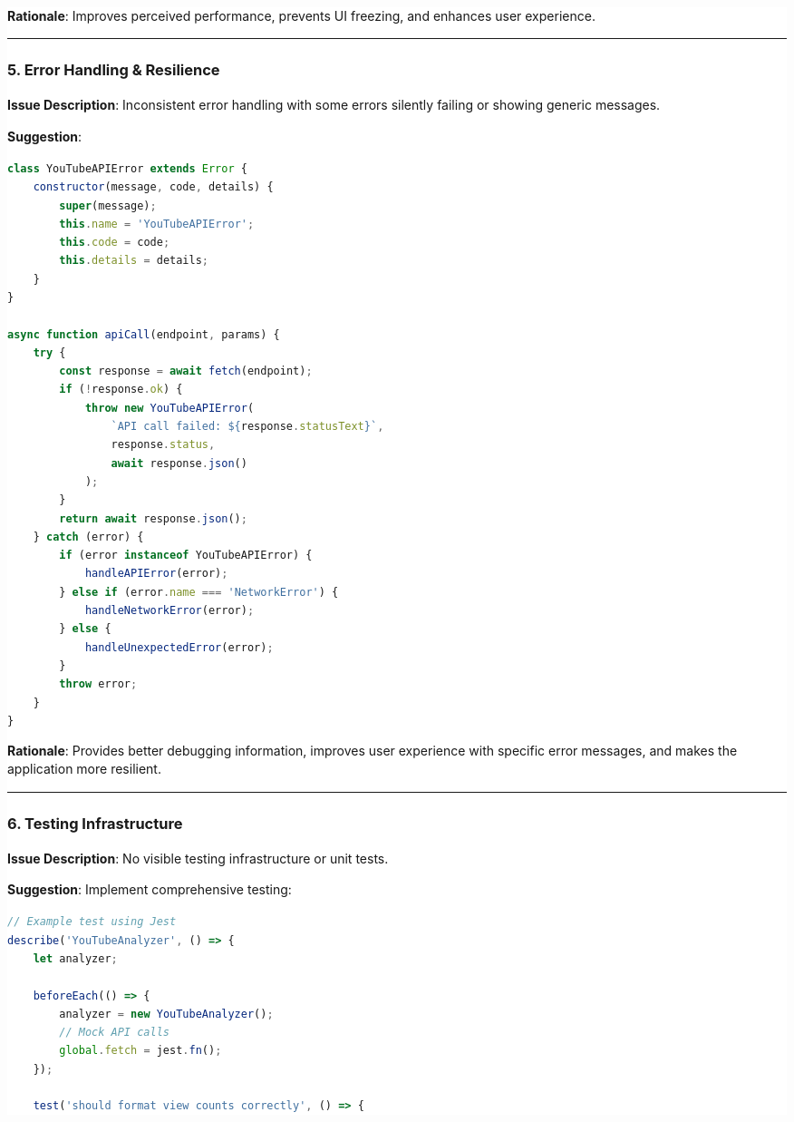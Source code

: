 **Rationale**: Improves perceived performance, prevents UI freezing, and enhances user experience.

---

### 5. **Error Handling & Resilience**

**Issue Description**: Inconsistent error handling with some errors silently failing or showing generic messages.

**Suggestion**:
```javascript
class YouTubeAPIError extends Error {
    constructor(message, code, details) {
        super(message);
        this.name = 'YouTubeAPIError';
        this.code = code;
        this.details = details;
    }
}

async function apiCall(endpoint, params) {
    try {
        const response = await fetch(endpoint);
        if (!response.ok) {
            throw new YouTubeAPIError(
                `API call failed: ${response.statusText}`,
                response.status,
                await response.json()
            );
        }
        return await response.json();
    } catch (error) {
        if (error instanceof YouTubeAPIError) {
            handleAPIError(error);
        } else if (error.name === 'NetworkError') {
            handleNetworkError(error);
        } else {
            handleUnexpectedError(error);
        }
        throw error;
    }
}
```

**Rationale**: Provides better debugging information, improves user experience with specific error messages, and makes the application more resilient.

---

### 6. **Testing Infrastructure**

**Issue Description**: No visible testing infrastructure or unit tests.

**Suggestion**: Implement comprehensive testing:
```javascript
// Example test using Jest
describe('YouTubeAnalyzer', () => {
    let analyzer;
    
    beforeEach(() => {
        analyzer = new YouTubeAnalyzer();
        // Mock API calls
        global.fetch = jest.fn();
    });
    
    test('should format view counts correctly', () => {
```